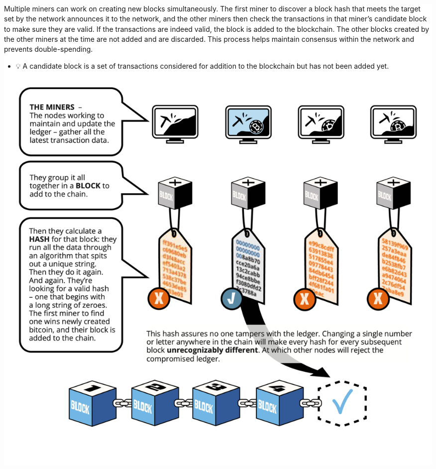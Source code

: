 Multiple miners can work on creating new blocks simultaneously. The first miner to discover a block hash that meets the target set by the network announces it to the network, and the other miners then check the transactions in that miner’s candidate block to make sure they are valid. If the transactions are indeed valid, the block is added to the blockchain. The other blocks created by the other miners at the time are not added and are discarded. This process helps maintain consensus within the network and prevents double-spending.

- 💡 A candidate block is a set of transactions considered for addition to the blockchain but has not been added yet.

<div><p align="center"><img src="Images/19.Chapter-9/41.Miners-blocks-and-hash-2-v1.png" width="830"></div>

<br/>
<br/>
